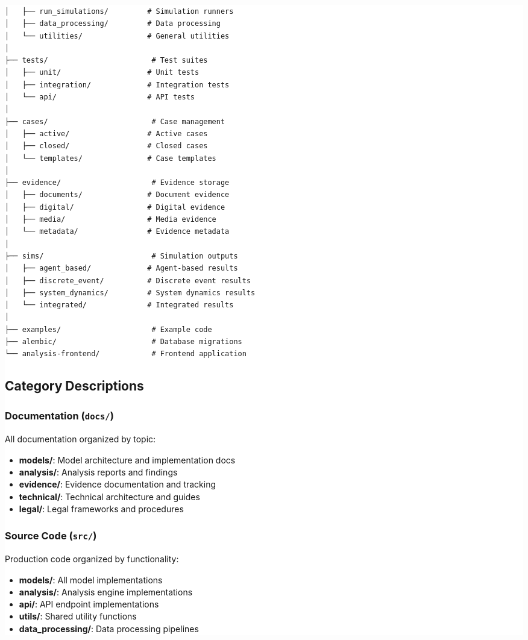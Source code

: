 ```
│   ├── run_simulations/         # Simulation runners
│   ├── data_processing/         # Data processing
│   └── utilities/               # General utilities
│
├── tests/                        # Test suites
│   ├── unit/                    # Unit tests
│   ├── integration/             # Integration tests
│   └── api/                     # API tests
│
├── cases/                        # Case management
│   ├── active/                  # Active cases
│   ├── closed/                  # Closed cases
│   └── templates/               # Case templates
│
├── evidence/                     # Evidence storage
│   ├── documents/               # Document evidence
│   ├── digital/                 # Digital evidence
│   ├── media/                   # Media evidence
│   └── metadata/                # Evidence metadata
│
├── sims/                         # Simulation outputs
│   ├── agent_based/             # Agent-based results
│   ├── discrete_event/          # Discrete event results
│   ├── system_dynamics/         # System dynamics results
│   └── integrated/              # Integrated results
│
├── examples/                     # Example code
├── alembic/                      # Database migrations
└── analysis-frontend/            # Frontend application
```

## Category Descriptions

### Documentation (`docs/`)

All documentation organized by topic:
- **models/**: Model architecture and implementation docs
- **analysis/**: Analysis reports and findings
- **evidence/**: Evidence documentation and tracking
- **technical/**: Technical architecture and guides
- **legal/**: Legal frameworks and procedures

### Source Code (`src/`)

Production code organized by functionality:
- **models/**: All model implementations
- **analysis/**: Analysis engine implementations
- **api/**: API endpoint implementations
- **utils/**: Shared utility functions
- **data_processing/**: Data processing pipelines
